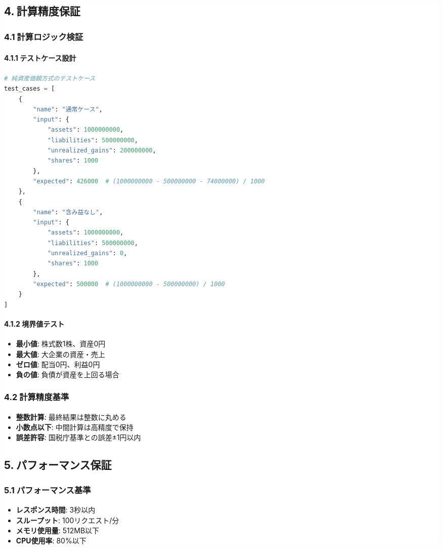 ## 4. 計算精度保証

### 4.1 計算ロジック検証

#### 4.1.1 テストケース設計
```python
# 純資産価額方式のテストケース
test_cases = [
    {
        "name": "通常ケース",
        "input": {
            "assets": 1000000000,
            "liabilities": 500000000,
            "unrealized_gains": 200000000,
            "shares": 1000
        },
        "expected": 426000  # (1000000000 - 500000000 - 74000000) / 1000
    },
    {
        "name": "含み益なし",
        "input": {
            "assets": 1000000000,
            "liabilities": 500000000,
            "unrealized_gains": 0,
            "shares": 1000
        },
        "expected": 500000  # (1000000000 - 500000000) / 1000
    }
]
```

#### 4.1.2 境界値テスト
- **最小値**: 株式数1株、資産0円
- **最大値**: 大企業の資産・売上
- **ゼロ値**: 配当0円、利益0円
- **負の値**: 負債が資産を上回る場合

### 4.2 計算精度基準
- **整数計算**: 最終結果は整数に丸める
- **小数点以下**: 中間計算は高精度で保持
- **誤差許容**: 国税庁基準との誤差±1円以内

## 5. パフォーマンス保証

### 5.1 パフォーマンス基準
- **レスポンス時間**: 3秒以内
- **スループット**: 100リクエスト/分
- **メモリ使用量**: 512MB以下
- **CPU使用率**: 80%以下
